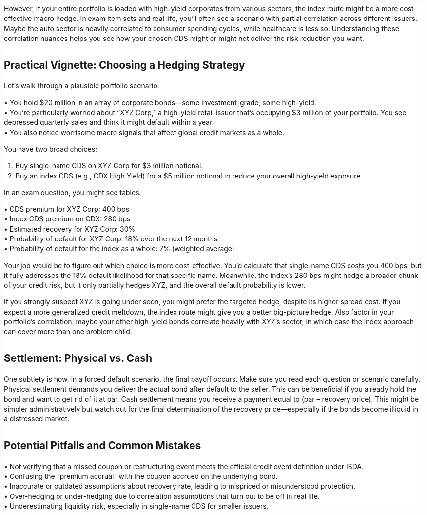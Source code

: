 However, if your entire portfolio is loaded with high-yield corporates from various sectors, the index route might be a more cost-effective macro hedge. In exam item sets and real life, you’ll often see a scenario with partial correlation across different issuers. Maybe the auto sector is heavily correlated to consumer spending cycles, while healthcare is less so. Understanding these correlation nuances helps you see how your chosen CDS might or might not deliver the risk reduction you want.

## Practical Vignette: Choosing a Hedging Strategy

Let’s walk through a plausible portfolio scenario:

• You hold $20 million in an array of corporate bonds—some investment-grade, some high-yield.  
• You’re particularly worried about “XYZ Corp,” a high-yield retail issuer that’s occupying $3 million of your portfolio. You see depressed quarterly sales and think it might default within a year.  
• You also notice worrisome macro signals that affect global credit markets as a whole.  

You have two broad choices:

1. Buy single-name CDS on XYZ Corp for $3 million notional.  
2. Buy an index CDS (e.g., CDX High Yield) for a $5 million notional to reduce your overall high-yield exposure.

In an exam question, you might see tables:

• CDS premium for XYZ Corp: 400 bps  
• Index CDS premium on CDX: 280 bps  
• Estimated recovery for XYZ Corp: 30%  
• Probability of default for XYZ Corp: 18% over the next 12 months  
• Probability of default for the index as a whole: 7% (weighted average)

Your job would be to figure out which choice is more cost-effective. You’d calculate that single-name CDS costs you 400 bps, but it fully addresses the 18% default likelihood for that specific name. Meanwhile, the index’s 280 bps might hedge a broader chunk of your credit risk, but it only partially hedges XYZ, and the overall default probability is lower. 

If you strongly suspect XYZ is going under soon, you might prefer the targeted hedge, despite its higher spread cost. If you expect a more generalized credit meltdown, the index route might give you a better big-picture hedge. Also factor in your portfolio’s correlation: maybe your other high-yield bonds correlate heavily with XYZ’s sector, in which case the index approach can cover more than one problem child.

## Settlement: Physical vs. Cash

One subtlety is how, in a forced default scenario, the final payoff occurs. Make sure you read each question or scenario carefully. Physical settlement demands you deliver the actual bond after default to the seller. This can be beneficial if you already hold the bond and want to get rid of it at par. Cash settlement means you receive a payment equal to (par – recovery price). This might be simpler administratively but watch out for the final determination of the recovery price—especially if the bonds become illiquid in a distressed market. 

## Potential Pitfalls and Common Mistakes

• Not verifying that a missed coupon or restructuring event meets the official credit event definition under ISDA.  
• Confusing the “premium accrual” with the coupon accrued on the underlying bond.  
• Inaccurate or outdated assumptions about recovery rate, leading to mispriced or misunderstood protection.  
• Over-hedging or under-hedging due to correlation assumptions that turn out to be off in real life.  
• Underestimating liquidity risk, especially in single-name CDS for smaller issuers.  
